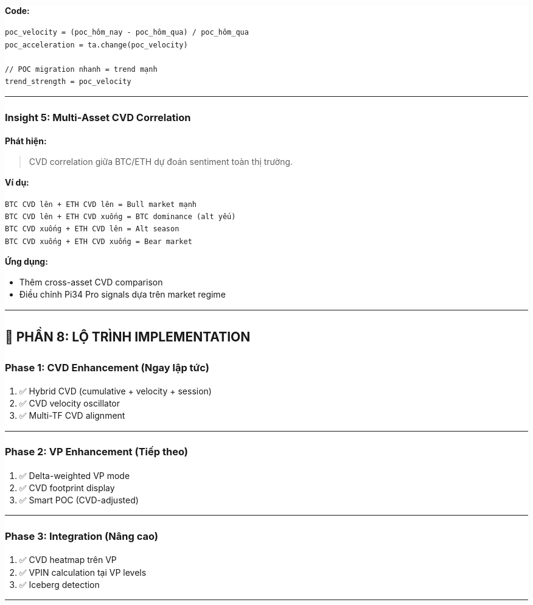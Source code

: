**Code:**
```pine
poc_velocity = (poc_hôm_nay - poc_hôm_qua) / poc_hôm_qua
poc_acceleration = ta.change(poc_velocity)

// POC migration nhanh = trend mạnh
trend_strength = poc_velocity
```

---

### **Insight 5: Multi-Asset CVD Correlation**

**Phát hiện:**
> CVD correlation giữa BTC/ETH dự đoán sentiment toàn thị trường.

**Ví dụ:**
```
BTC CVD lên + ETH CVD lên = Bull market mạnh
BTC CVD lên + ETH CVD xuống = BTC dominance (alt yếu)
BTC CVD xuống + ETH CVD lên = Alt season
BTC CVD xuống + ETH CVD xuống = Bear market
```

**Ứng dụng:**
- Thêm cross-asset CVD comparison
- Điều chỉnh Pi34 Pro signals dựa trên market regime

---

## 🚀 PHẦN 8: LỘ TRÌNH IMPLEMENTATION

### **Phase 1: CVD Enhancement** (Ngay lập tức)

1. ✅ Hybrid CVD (cumulative + velocity + session)
2. ✅ CVD velocity oscillator
3. ✅ Multi-TF CVD alignment

---

### **Phase 2: VP Enhancement** (Tiếp theo)

1. ✅ Delta-weighted VP mode
2. ✅ CVD footprint display
3. ✅ Smart POC (CVD-adjusted)

---

### **Phase 3: Integration** (Nâng cao)

1. ✅ CVD heatmap trên VP
2. ✅ VPIN calculation tại VP levels
3. ✅ Iceberg detection

---